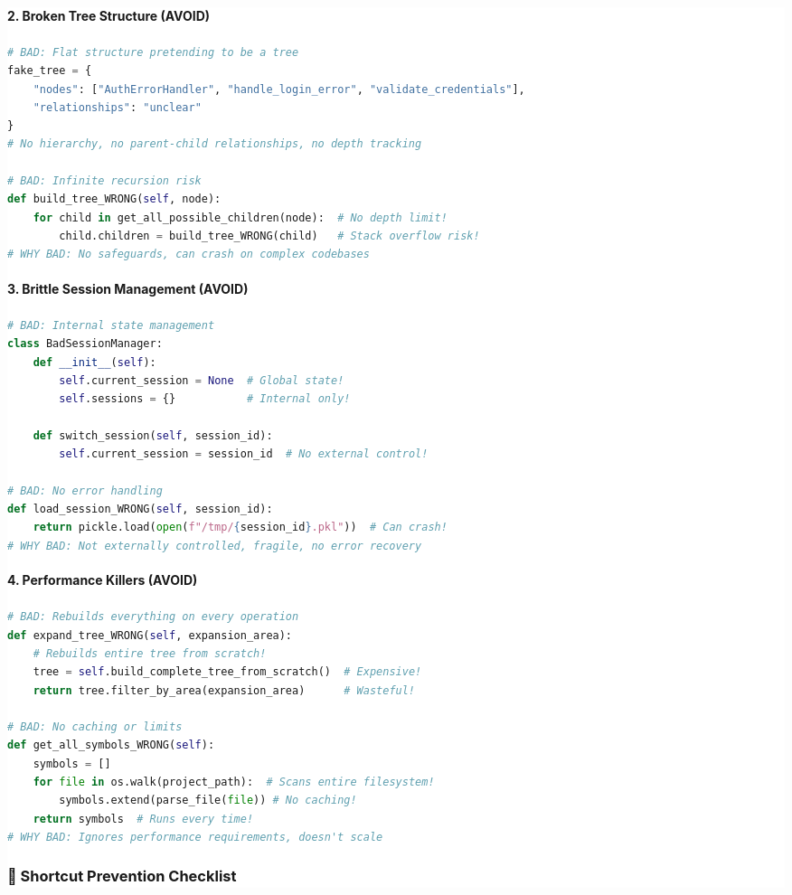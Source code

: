 #### **2. Broken Tree Structure (AVOID)**
```python
# BAD: Flat structure pretending to be a tree
fake_tree = {
    "nodes": ["AuthErrorHandler", "handle_login_error", "validate_credentials"],
    "relationships": "unclear"
}
# No hierarchy, no parent-child relationships, no depth tracking

# BAD: Infinite recursion risk
def build_tree_WRONG(self, node):
    for child in get_all_possible_children(node):  # No depth limit!
        child.children = build_tree_WRONG(child)   # Stack overflow risk!
# WHY BAD: No safeguards, can crash on complex codebases
```

#### **3. Brittle Session Management (AVOID)**
```python
# BAD: Internal state management
class BadSessionManager:
    def __init__(self):
        self.current_session = None  # Global state!
        self.sessions = {}           # Internal only!
    
    def switch_session(self, session_id):
        self.current_session = session_id  # No external control!

# BAD: No error handling
def load_session_WRONG(self, session_id):
    return pickle.load(open(f"/tmp/{session_id}.pkl"))  # Can crash!
# WHY BAD: Not externally controlled, fragile, no error recovery
```

#### **4. Performance Killers (AVOID)**
```python
# BAD: Rebuilds everything on every operation
def expand_tree_WRONG(self, expansion_area):
    # Rebuilds entire tree from scratch!
    tree = self.build_complete_tree_from_scratch()  # Expensive!
    return tree.filter_by_area(expansion_area)      # Wasteful!

# BAD: No caching or limits
def get_all_symbols_WRONG(self):
    symbols = []
    for file in os.walk(project_path):  # Scans entire filesystem!
        symbols.extend(parse_file(file)) # No caching!
    return symbols  # Runs every time!
# WHY BAD: Ignores performance requirements, doesn't scale
```

### 🚨 Shortcut Prevention Checklist
